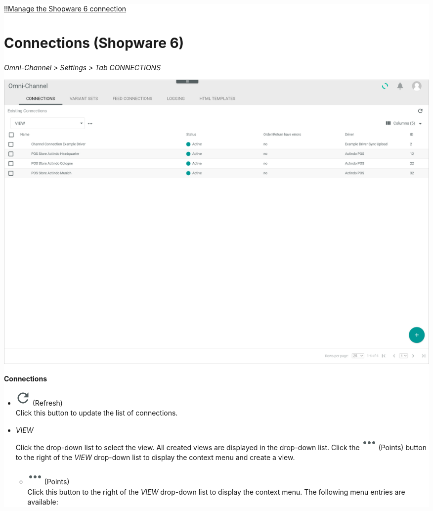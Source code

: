 [!!Manage the Shopware 6 connection](../Integration/01_ManageShopware6connection.md)

# Connections (Shopware 6)

*Omni-Channel > Settings > Tab CONNECTIONS*

![Connections](../../Assets/Screenshots/Channels/Settings/Connections/Connections.png "[Connections]")

**Connections**

- ![Refresh](../../Assets/Icons/Refresh01.png "[Refresh]") (Refresh)   
    Click this button to update the list of connections.

- *VIEW*   
    Click the drop-down list to select the view. All created views are displayed in the drop-down list. Click the ![Points](../../Assets/Icons/Points01.png "[Points]") (Points) button to the right of the *VIEW* drop-down list to display the context menu and create a view.   

    - ![Points](../../Assets/Icons/Points01.png "[Points]") (Points)      
        Click this button to the right of the *VIEW* drop-down list to display the context menu. The following menu entries are available:

